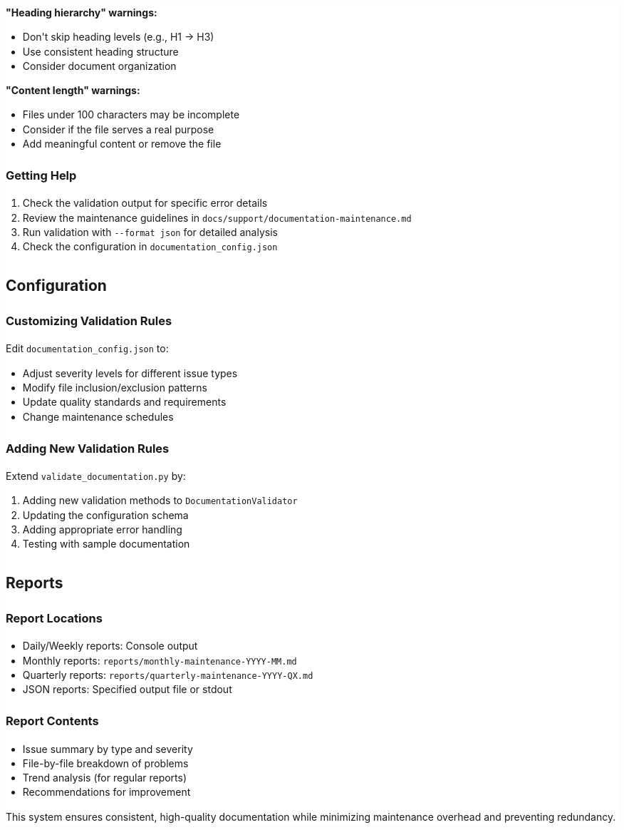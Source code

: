 **"Heading hierarchy" warnings:**
- Don't skip heading levels (e.g., H1 → H3)
- Use consistent heading structure
- Consider document organization

**"Content length" warnings:**
- Files under 100 characters may be incomplete
- Consider if the file serves a real purpose
- Add meaningful content or remove the file

### Getting Help

1. Check the validation output for specific error details
2. Review the maintenance guidelines in `docs/support/documentation-maintenance.md`
3. Run validation with `--format json` for detailed analysis
4. Check the configuration in `documentation_config.json`

## Configuration

### Customizing Validation Rules
Edit `documentation_config.json` to:
- Adjust severity levels for different issue types
- Modify file inclusion/exclusion patterns
- Update quality standards and requirements
- Change maintenance schedules

### Adding New Validation Rules
Extend `validate_documentation.py` by:
1. Adding new validation methods to `DocumentationValidator`
2. Updating the configuration schema
3. Adding appropriate error handling
4. Testing with sample documentation

## Reports

### Report Locations
- Daily/Weekly reports: Console output
- Monthly reports: `reports/monthly-maintenance-YYYY-MM.md`
- Quarterly reports: `reports/quarterly-maintenance-YYYY-QX.md`
- JSON reports: Specified output file or stdout

### Report Contents
- Issue summary by type and severity
- File-by-file breakdown of problems
- Trend analysis (for regular reports)
- Recommendations for improvement

This system ensures consistent, high-quality documentation while minimizing maintenance overhead and preventing redundancy.
